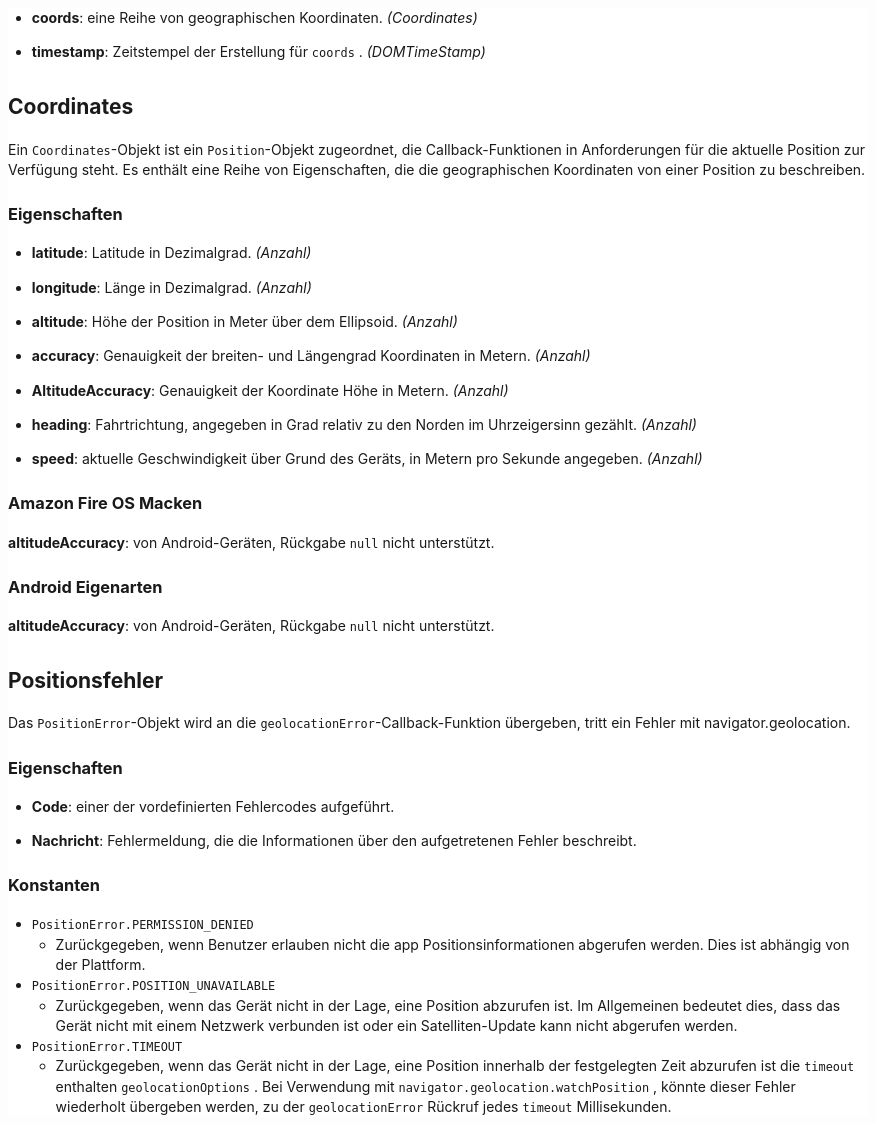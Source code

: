 *   **coords**: eine Reihe von geographischen Koordinaten. *(Coordinates)*

*   **timestamp**: Zeitstempel der Erstellung für `coords` . *(DOMTimeStamp)*

## Coordinates

Ein `Coordinates`-Objekt ist ein `Position`-Objekt zugeordnet, die Callback-Funktionen in Anforderungen für die aktuelle Position zur Verfügung steht. Es enthält eine Reihe von Eigenschaften, die die geographischen Koordinaten von einer Position zu beschreiben.

### Eigenschaften

*   **latitude**: Latitude in Dezimalgrad. *(Anzahl)*

*   **longitude**: Länge in Dezimalgrad. *(Anzahl)*

*   **altitude**: Höhe der Position in Meter über dem Ellipsoid. *(Anzahl)*

*   **accuracy**: Genauigkeit der breiten- und Längengrad Koordinaten in Metern. *(Anzahl)*

*   **AltitudeAccuracy**: Genauigkeit der Koordinate Höhe in Metern. *(Anzahl)*

*   **heading**: Fahrtrichtung, angegeben in Grad relativ zu den Norden im Uhrzeigersinn gezählt. *(Anzahl)*

*   **speed**: aktuelle Geschwindigkeit über Grund des Geräts, in Metern pro Sekunde angegeben. *(Anzahl)*

### Amazon Fire OS Macken

**altitudeAccuracy**: von Android-Geräten, Rückgabe `null` nicht unterstützt.

### Android Eigenarten

**altitudeAccuracy**: von Android-Geräten, Rückgabe `null` nicht unterstützt.

## Positionsfehler

Das `PositionError`-Objekt wird an die `geolocationError`-Callback-Funktion übergeben, tritt ein Fehler mit navigator.geolocation.

### Eigenschaften

*   **Code**: einer der vordefinierten Fehlercodes aufgeführt.

*   **Nachricht**: Fehlermeldung, die die Informationen über den aufgetretenen Fehler beschreibt.

### Konstanten

*   `PositionError.PERMISSION_DENIED` 
    *   Zurückgegeben, wenn Benutzer erlauben nicht die app Positionsinformationen abgerufen werden. Dies ist abhängig von der Plattform.
*   `PositionError.POSITION_UNAVAILABLE` 
    *   Zurückgegeben, wenn das Gerät nicht in der Lage, eine Position abzurufen ist. Im Allgemeinen bedeutet dies, dass das Gerät nicht mit einem Netzwerk verbunden ist oder ein Satelliten-Update kann nicht abgerufen werden.
*   `PositionError.TIMEOUT` 
    *   Zurückgegeben, wenn das Gerät nicht in der Lage, eine Position innerhalb der festgelegten Zeit abzurufen ist die `timeout` enthalten `geolocationOptions` . Bei Verwendung mit `navigator.geolocation.watchPosition` , könnte dieser Fehler wiederholt übergeben werden, zu der `geolocationError` Rückruf jedes `timeout` Millisekunden.
